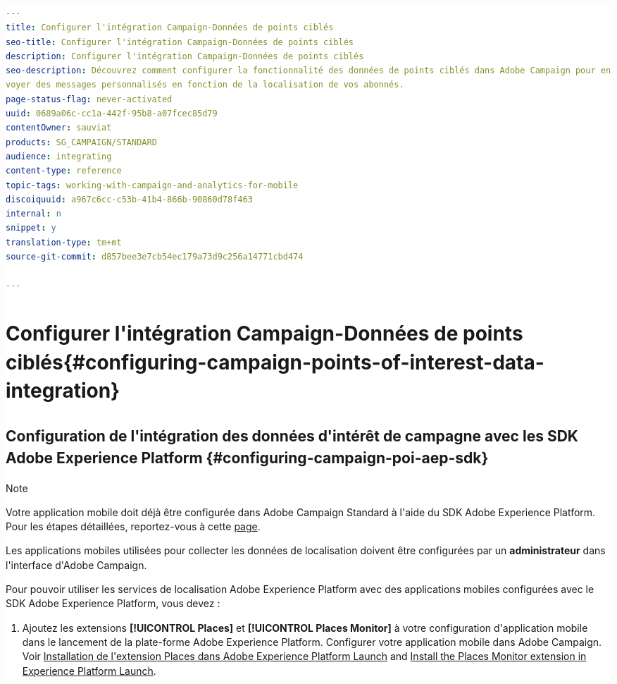```yaml
---
title: Configurer l'intégration Campaign-Données de points ciblés
seo-title: Configurer l'intégration Campaign-Données de points ciblés
description: Configurer l'intégration Campaign-Données de points ciblés
seo-description: Découvrez comment configurer la fonctionnalité des données de points ciblés dans Adobe Campaign pour envoyer des messages personnalisés en fonction de la localisation de vos abonnés.
page-status-flag: never-activated
uuid: 0689a06c-cc1a-442f-95b8-a07fcec85d79
contentOwner: sauviat
products: SG_CAMPAIGN/STANDARD
audience: integrating
content-type: reference
topic-tags: working-with-campaign-and-analytics-for-mobile
discoiquuid: a967c6cc-c53b-41b4-866b-90860d78f463
internal: n
snippet: y
translation-type: tm+mt
source-git-commit: d857bee3e7cb54ec179a73d9c256a14771cbd474

---
```



# Configurer l'intégration Campaign-Données de points ciblés{#configuring-campaign-points-of-interest-data-integration}

## Configuration de l'intégration des données d'intérêt de campagne avec les SDK Adobe Experience Platform {#configuring-campaign-poi-aep-sdk}

>[!NOTE]
>
>Votre application mobile doit déjà être configurée dans Adobe Campaign Standard à l'aide du SDK Adobe Experience Platform. Pour les étapes détaillées, reportez-vous à cette [page](https://helpx.adobe.com/campaign/kb/configuring-app-sdk.html).

Les applications mobiles utilisées pour collecter les données de localisation doivent être configurées par un **administrateur** dans l'interface d'Adobe Campaign.

Pour pouvoir utiliser les services de localisation Adobe Experience Platform avec des applications mobiles configurées avec le SDK Adobe Experience Platform, vous devez :

1. Ajoutez les extensions **[!UICONTROL Places]** et **[!UICONTROL Places Monitor]** à votre configuration d'application mobile dans le lancement de la plate-forme Adobe Experience Platform. Configurer votre application mobile dans Adobe Campaign. Voir [Installation de l'extension Places dans Adobe Experience Platform Launch](https://placesdocs.com/places-services-by-adobe-documentation/configure-places-in-the-sdk/places-extension#install-the-places-extension-in-adobe-experience-platform-launch) and [Install the Places Monitor extension in Experience Platform Launch](https://placesdocs.com/places-services-by-adobe-documentation/configure-places-in-the-sdk/places-monitor-extension/using-the-places-monitor-extension).
